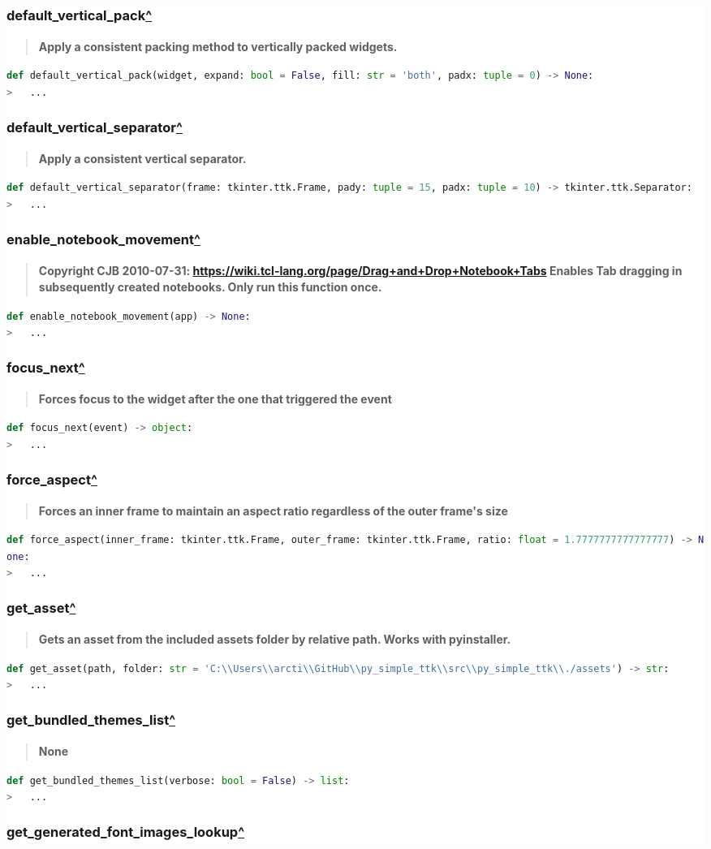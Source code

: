 ```python
```
### default_vertical_pack<a name="mark34"></a>[^](#mark25)
> **Apply a consistent packing method to vertically packed widgets.**
> 
```python
def default_vertical_pack(widget, expand: bool = False, fill: str = 'both', padx: tuple = 0) -> None:
> 	...
```
### default_vertical_separator<a name="mark35"></a>[^](#mark25)
> **Apply a consistent vertical separator.**
> 
```python
def default_vertical_separator(frame: tkinter.ttk.Frame, pady: tuple = 15, padx: tuple = 10) -> tkinter.ttk.Separator:
> 	...
```
### enable_notebook_movement<a name="mark36"></a>[^](#mark25)
> **Copyright CJB 2010-07-31: https://wiki.tcl-lang.org/page/Drag+and+Drop+Notebook+Tabs Enables Tab dragging in subsequently created notebooks. Only run this function once.**
> 
```python
def enable_notebook_movement(app) -> None:
> 	...
```
### focus_next<a name="mark37"></a>[^](#mark25)
> **Forces focus to the widget after the one that triggered the event**
> 
```python
def focus_next(event) -> object:
> 	...
```
### force_aspect<a name="mark38"></a>[^](#mark25)
> **Forces an inner frame to maintain an aspect ratio regardless of the outer frame's size**
> 
```python
def force_aspect(inner_frame: tkinter.ttk.Frame, outer_frame: tkinter.ttk.Frame, ratio: float = 1.7777777777777777) -> None:
> 	...
```
### get_asset<a name="mark39"></a>[^](#mark25)
> **Gets an asset from the included assets folder by relative path. Works with pyinstaller.**
> 
```python
def get_asset(path, folder: str = 'C:\\Users\\arcti\\GitHub\\py_simple_ttk\\src\\py_simple_ttk\\./assets') -> str:
> 	...
```
### get_bundled_themes_list<a name="mark40"></a>[^](#mark25)
> **None**
> 
```python
def get_bundled_themes_list(verbose: bool = False) -> list:
> 	...
```
### get_generated_font_images_lookup<a name="mark41"></a>[^](#mark25)